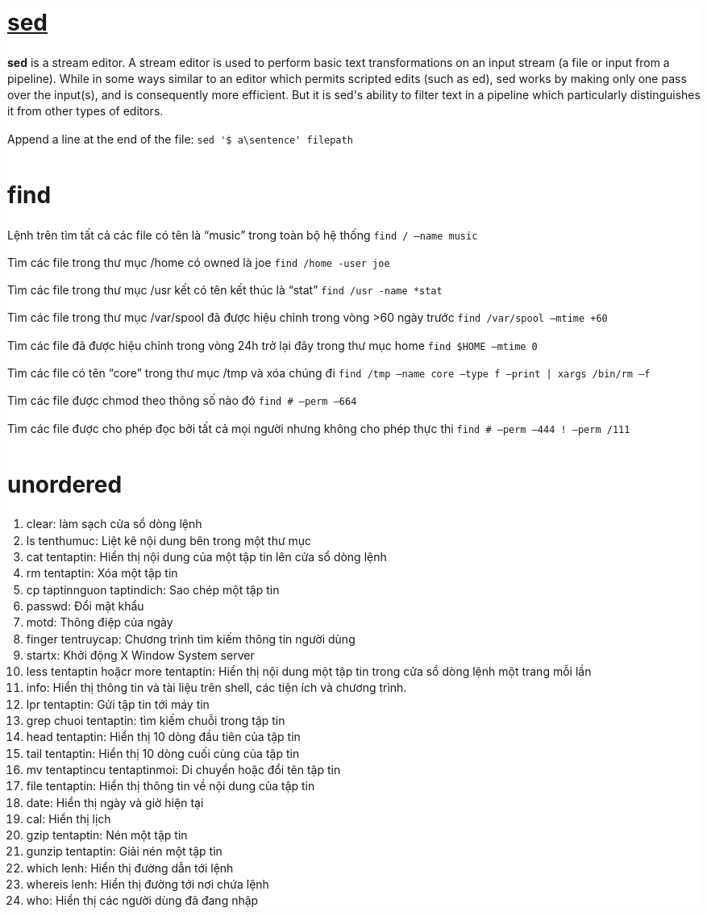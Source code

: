 
# [sed](http://www.thegeekstuff.com/2009/11/unix-sed-tutorial-append-insert-replace-and-count-file-lines/)
**sed** is a stream editor. A stream editor is used to perform basic text transformations on an input stream (a file or input from a pipeline). While in some ways similar to an editor which permits scripted edits (such as ed), sed works by making only one pass over the input(s), and is consequently more efficient. But it is sed's ability to filter text in a pipeline which particularly distinguishes it from other types of editors.

Append a line at the end of the file: `sed '$ a\sentence' filepath`


# find
Lệnh trên tìm tất cả các file có tên là “music” trong toàn bộ hệ thống
`find / –name music`

Tìm các file trong thư mục /home có owned là joe
`find /home -user joe`

Tìm các file trong thư mục /usr kết có tên kết thúc là “stat”
`find /usr -name *stat`

Tìm các file trong thư mục /var/spool đã được hiệu chỉnh trong vòng >60 ngày trước
`find /var/spool –mtime +60`

Tìm các file đã được hiệu chỉnh trong vòng 24h trở lại đây trong thư mục home
`find $HOME –mtime 0`

Tìm các file có tên “core” trong thư mục /tmp và xóa chúng đi
`find /tmp –name core –type f –print | xargs /bin/rm –f`

Tìm các file được chmod theo thông số nào đó
`find # –perm –664`

Tìm các file được cho phép đọc bởi tất cả mọi người nhưng không cho phép thực thi
`find # –perm –444 ! –perm /111`

# unordered
1.  clear: làm sạch cửa sổ dòng lệnh
2.  ls tenthumuc:      Liệt kê nội dung bên trong một thư mục
3.  cat tentaptin:      Hiển thị nội dung của một tập tin lên cửa sổ dòng lệnh
4.  rm tentaptin:      Xóa một tập tin
5.  cp taptinnguon taptindich: Sao chép một tập tin
6.  passwd: Đổi mật khẩu
7.  motd:      Thông điệp của ngày
8.  finger tentruycap:      Chương trình tìm kiếm thông tin người dùng
9.  startx: Khởi động X Window System server
10. less tentaptin hoặcr more tentaptin: Hiển thị nội dung một tập tin trong cửa sổ dòng lệnh một trang mỗi lần
11. info:      Hiển thị thông tin và tài liệu trên shell, các tiện ích và chương trình.
12. lpr tentaptin:      Gửi tập tin tới máy tin
13. grep chuoi tentaptin: tìm kiếm chuỗi trong tập tin
14. head tentaptin:      Hiển thị 10 dòng đầu tiên của tập tin
15. tail tentaptin:      Hiển thị 10 dòng cuối cùng của tập tin
16. mv tentaptincu      tentaptinmoi: Di chuyển hoặc đổi tên tập tin
17. file tentaptin:      Hiển thị thông tin về nội dung của tập tin
19. date:      Hiển thị ngày và giờ hiện tại
20. cal:      Hiển thị lịch
21. gzip tentaptin:      Nén một tập tin
22. gunzip tentaptin:      Giải nén một tập tin
23. which lenh:      Hiển thị đường dẫn tới lệnh
24. whereis lenh:      Hiển thị đường tới nơi chứa lệnh
25. who: Hiển thị các người dùng đã đang nhập